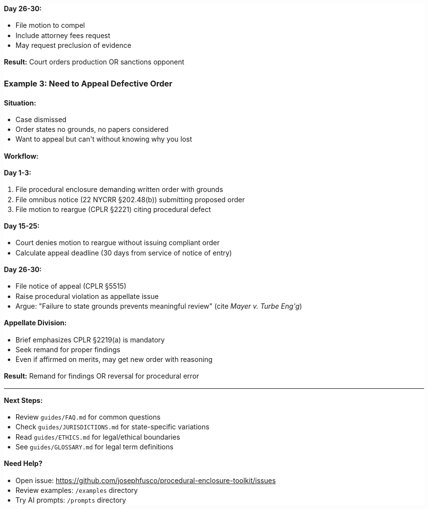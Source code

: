 **Day 26-30:**
- File motion to compel
- Include attorney fees request
- May request preclusion of evidence

**Result:** Court orders production OR sanctions opponent

### Example 3: Need to Appeal Defective Order

**Situation:**
- Case dismissed
- Order states no grounds, no papers considered
- Want to appeal but can't without knowing why you lost

**Workflow:**

**Day 1-3:**
1. File procedural enclosure demanding written order with grounds
2. File omnibus notice (22 NYCRR §202.48(b)) submitting proposed order
3. File motion to reargue (CPLR §2221) citing procedural defect

**Day 15-25:**
- Court denies motion to reargue without issuing compliant order
- Calculate appeal deadline (30 days from service of notice of entry)

**Day 26-30:**
- File notice of appeal (CPLR §5515)
- Raise procedural violation as appellate issue
- Argue: "Failure to state grounds prevents meaningful review" (cite *Mayer v. Turbe Eng'g*)

**Appellate Division:**
- Brief emphasizes CPLR §2219(a) is mandatory
- Seek remand for proper findings
- Even if affirmed on merits, may get new order with reasoning

**Result:** Remand for findings OR reversal for procedural error

---

**Next Steps:**
- Review `guides/FAQ.md` for common questions
- Check `guides/JURISDICTIONS.md` for state-specific variations
- Read `guides/ETHICS.md` for legal/ethical boundaries
- See `guides/GLOSSARY.md` for legal term definitions

**Need Help?**
- Open issue: https://github.com/josephfusco/procedural-enclosure-toolkit/issues
- Review examples: `/examples` directory
- Try AI prompts: `/prompts` directory
